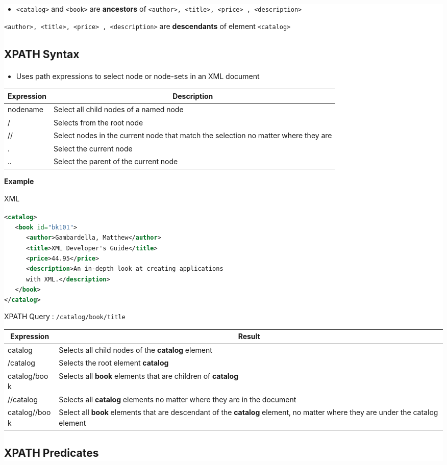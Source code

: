  - `<catalog>` and `<book>` are **ancestors** of `<author>, <title>, <price> , <description>`

 `<author>, <title>, <price> , <description>` are **descendants** of element `<catalog>`

 ## XPATH Syntax

 - Uses path expressions to select node or node-sets in an XML document

 
| Expression | Description  |
-------------|---------------
| nodename   | Select all child nodes of a named node             |
| /          | Selects from the root node              |
| //         | Select nodes in the current node that match the selection no matter where they are             |
| .          | Select the current node             |
| ..         | Select the parent of the current node              |

**Example**

XML
```xml
<catalog> 
   <book id="bk101"> 
      <author>Gambardella, Matthew</author> 
      <title>XML Developer's Guide</title>
      <price>44.95</price>
      <description>An in-depth look at creating applications 
      with XML.</description>
   </book>
</catalog>

```

XPATH Query : `/catalog/book/title`


| Expression | Result |
-------------|---------
| catalog    | Selects all child nodes of the **catalog** element |
| /catalog   | Selects the root element **catalog** |
| catalog/book | Selects all **book** elements that are children of **catalog**
| //catalog | Selects all **catalog** elements no matter where they are in the document |
| catalog//book | Select all **book** elements that are descendant of the **catalog** element, no matter where they are under the catalog element


## XPATH Predicates

